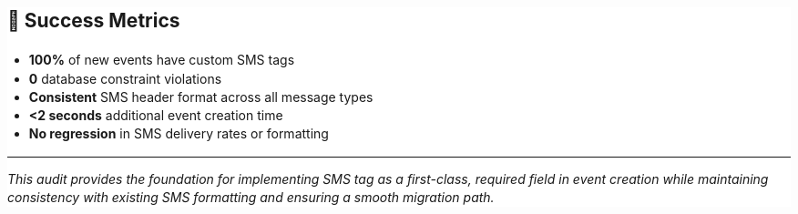 
## 🎯 **Success Metrics**

- **100%** of new events have custom SMS tags
- **0** database constraint violations
- **Consistent** SMS header format across all message types
- **<2 seconds** additional event creation time
- **No regression** in SMS delivery rates or formatting

---

*This audit provides the foundation for implementing SMS tag as a first-class, required field in event creation while maintaining consistency with existing SMS formatting and ensuring a smooth migration path.*

